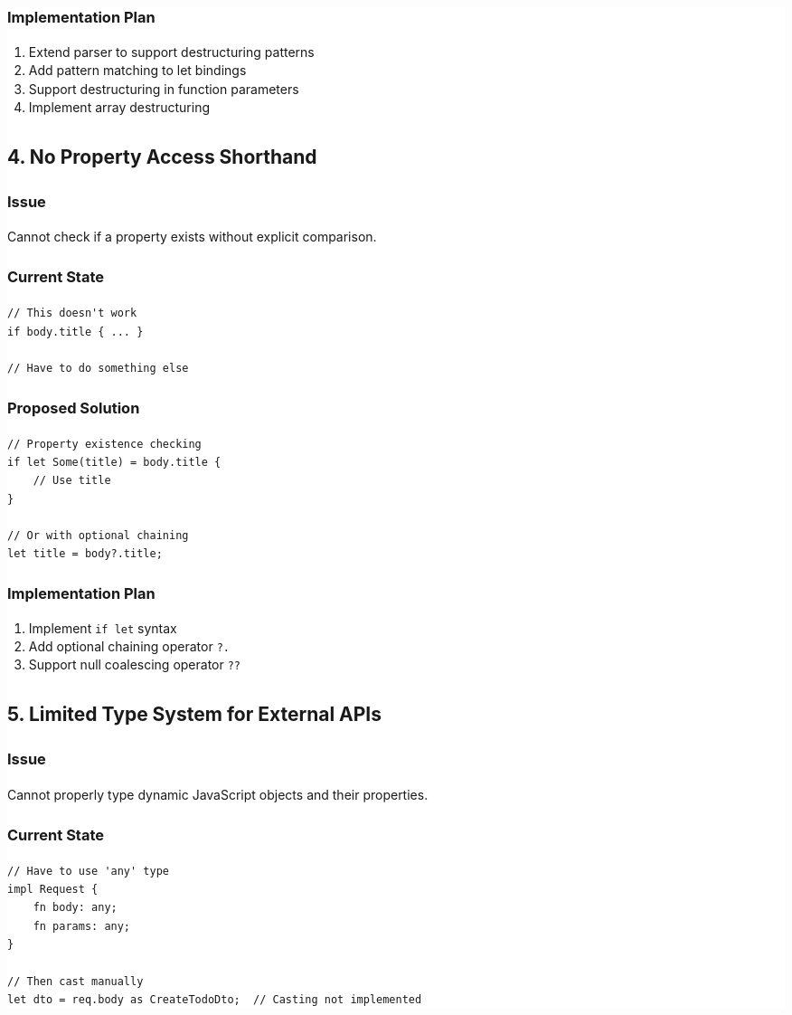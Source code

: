 ### Implementation Plan
1. Extend parser to support destructuring patterns
2. Add pattern matching to let bindings
3. Support destructuring in function parameters
4. Implement array destructuring

## 4. No Property Access Shorthand

### Issue
Cannot check if a property exists without explicit comparison.

### Current State
```husk
// This doesn't work
if body.title { ... }

// Have to do something else
```

### Proposed Solution
```husk
// Property existence checking
if let Some(title) = body.title { 
    // Use title
}

// Or with optional chaining
let title = body?.title;
```

### Implementation Plan
1. Implement `if let` syntax
2. Add optional chaining operator `?.`
3. Support null coalescing operator `??`

## 5. Limited Type System for External APIs

### Issue
Cannot properly type dynamic JavaScript objects and their properties.

### Current State
```husk
// Have to use 'any' type
impl Request {
    fn body: any;
    fn params: any;
}

// Then cast manually
let dto = req.body as CreateTodoDto;  // Casting not implemented
```
